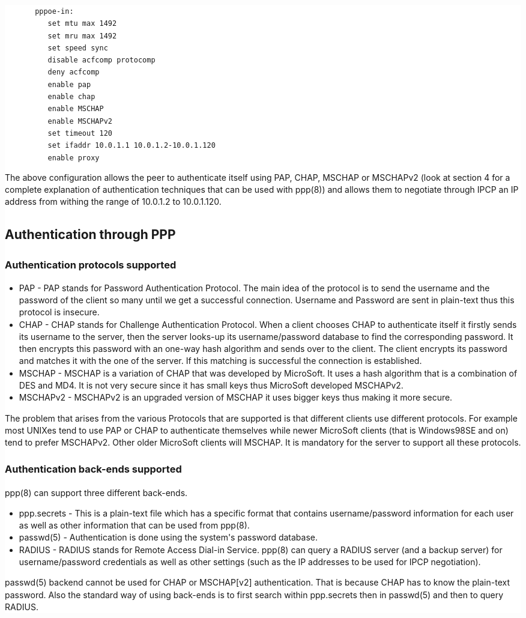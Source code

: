            pppoe-in:
              set mtu max 1492
              set mru max 1492
              set speed sync
              disable acfcomp protocomp
              deny acfcomp
              enable pap
              enable chap
              enable MSCHAP
              enable MSCHAPv2
              set timeout 120
              set ifaddr 10.0.1.1 10.0.1.2-10.0.1.120
              enable proxy

 The above configuration allows the peer to authenticate itself using PAP, CHAP, MSCHAP or MSCHAPv2 (look at section 4 for a complete explanation of authentication techniques that can be used with ppp(8)) and allows them to negotiate through IPCP an IP address from withing the range of 10.0.1.2 to 10.0.1.120.

## Authentication through PPP
### Authentication protocols supported
  * PAP - PAP stands for Password Authentication Protocol. The main idea of the protocol is to send the username and the password of the client so many until we get a successful connection. Username and Password are sent in plain-text thus this protocol is insecure.
  * CHAP - CHAP stands for Challenge Authentication Protocol. When a client chooses CHAP to authenticate itself it firstly sends its username to the server, then the server looks-up its username/password database to find the corresponding password. It then encrypts this password with an one-way hash algorithm and sends over to the client. The client encrypts its password and matches it with the one of the server. If this matching is successful the connection is established.
  * MSCHAP - MSCHAP is a variation of CHAP that was developed by MicroSoft. It uses a hash algorithm that is a combination of DES and MD4. It is not very secure since it has small keys thus MicroSoft developed MSCHAPv2.
  * MSCHAPv2 - MSCHAPv2 is an upgraded version of MSCHAP it uses bigger keys thus making it more secure.

 The problem that arises from the various Protocols that are supported is that different clients use different protocols. For example most UNIXes tend to use PAP or CHAP to authenticate themselves while newer MicroSoft clients (that is Windows98SE and on) tend to prefer MSCHAPv2. Other older MicroSoft clients will MSCHAP. It is mandatory for the server to support all these protocols.

### Authentication back-ends supported
 ppp(8) can support three different back-ends.
  * ppp.secrets - This is a plain-text file which has a specific format that contains username/password information for each user as well as other information that can be used from ppp(8).
  * passwd(5) - Authentication is done using the system's password database.
  * RADIUS - RADIUS stands for Remote Access Dial-in Service. ppp(8) can query a RADIUS server (and a backup server) for username/password credentials as well as other settings (such as the IP addresses to be used for IPCP negotiation).

 passwd(5) backend cannot be used for CHAP or MSCHAP[v2] authentication. That is because CHAP has to know the plain-text password. Also the standard way of using back-ends is to first search within ppp.secrets then in passwd(5) and then to query RADIUS.
